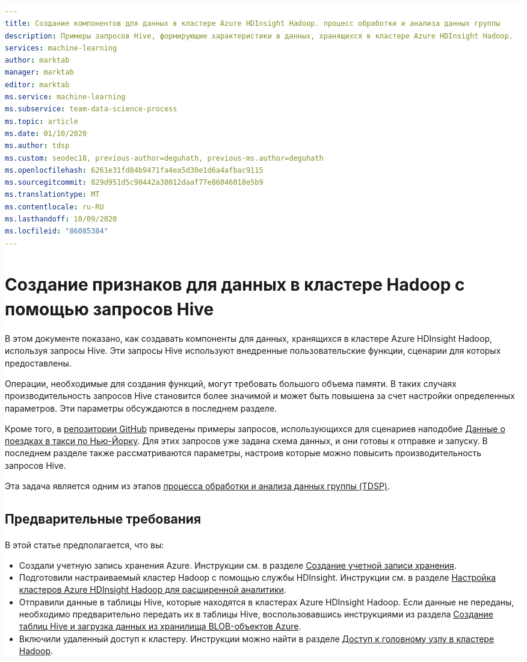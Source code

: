 ```yaml
---
title: Создание компонентов для данных в кластере Azure HDInsight Hadoop. процесс обработки и анализа данных группы
description: Примеры запросов Hive, формирующие характеристики в данных, хранящихся в кластере Azure HDInsight Hadoop.
services: machine-learning
author: marktab
manager: marktab
editor: marktab
ms.service: machine-learning
ms.subservice: team-data-science-process
ms.topic: article
ms.date: 01/10/2020
ms.author: tdsp
ms.custom: seodec18, previous-author=deguhath, previous-ms.author=deguhath
ms.openlocfilehash: 6261e31fd84b9471fa4ea5d30e1d6a4afbac9115
ms.sourcegitcommit: 829d951d5c90442a38012daaf77e86046018e5b9
ms.translationtype: MT
ms.contentlocale: ru-RU
ms.lasthandoff: 10/09/2020
ms.locfileid: "86085384"
---
```

# <a name="create-features-for-data-in-a-hadoop-cluster-using-hive-queries"></a>Создание признаков для данных в кластере Hadoop с помощью запросов Hive
В этом документе показано, как создавать компоненты для данных, хранящихся в кластере Azure HDInsight Hadoop, используя запросы Hive. Эти запросы Hive используют внедренные пользовательские функции, сценарии для которых предоставлены.

Операции, необходимые для создания функций, могут требовать большого объема памяти. В таких случаях производительность запросов Hive становится более значимой и может быть повышена за счет настройки определенных параметров. Эти параметры обсуждаются в последнем разделе.

Кроме того, в [репозитории GitHub](https://github.com/Azure/Azure-MachineLearning-DataScience/tree/master/Misc/DataScienceProcess/DataScienceScripts) приведены примеры запросов, использующихся для сценариев наподобие [Данные о поездках в такси по Нью-Йорку](https://chriswhong.com/open-data/foil_nyc_taxi/). Для этих запросов уже задана схема данных, и они готовы к отправке и запуску. В последнем разделе также рассматриваются параметры, настроив которые можно повысить производительность запросов Hive.

Эта задача является одним из этапов [процесса обработки и анализа данных группы (TDSP)](https://docs.microsoft.com/azure/machine-learning/team-data-science-process/).

## <a name="prerequisites"></a>Предварительные требования
В этой статье предполагается, что вы:

* Создали учетную запись хранения Azure. Инструкции см. в разделе [Создание учетной записи хранения](../../storage/common/storage-account-create.md).
* Подготовили настраиваемый кластер Hadoop с помощью службы HDInsight.  Инструкции см. в разделе [Настройка кластеров Azure HDInsight Hadoop для расширенной аналитики](customize-hadoop-cluster.md).
* Отправили данные в таблицы Hive, которые находятся в кластерах Azure HDInsight Hadoop. Если данные не переданы, необходимо предварительно передать их в таблицы Hive, воспользовавшись инструкциями из раздела [Создание таблиц Hive и загрузка данных из хранилища BLOB-объектов Azure](move-hive-tables.md).
* Включили удаленный доступ к кластеру. Инструкции можно найти в разделе [Доступ к головному узлу в кластере Hadoop](customize-hadoop-cluster.md).
